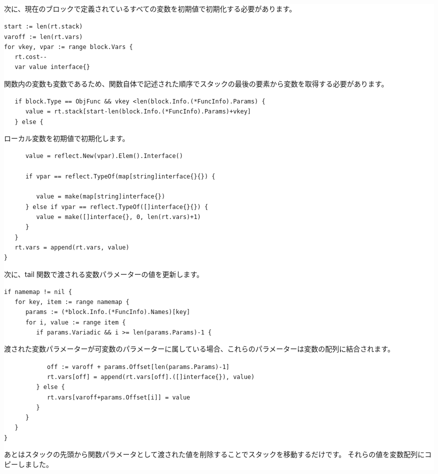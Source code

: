 次に、現在のブロックで定義されているすべての変数を初期値で初期化する必要があります。

```
start := len(rt.stack)
varoff := len(rt.vars)
for vkey, vpar := range block.Vars {
   rt.cost--
   var value interface{}
```

関数内の変数も変数であるため、関数自体で記述された順序でスタックの最後の要素から変数を取得する必要があります。

```
   if block.Type == ObjFunc && vkey <len(block.Info.(*FuncInfo).Params) {
      value = rt.stack[start-len(block.Info.(*FuncInfo).Params)+vkey]
   } else {
```

ローカル変数を初期値で初期化します。

```
      value = reflect.New(vpar).Elem().Interface()

      if vpar == reflect.TypeOf(map[string]interface{}{}) {

         value = make(map[string]interface{})
      } else if vpar == reflect.TypeOf([]interface{}{}) {
         value = make([]interface{}, 0, len(rt.vars)+1)
      }
   }
   rt.vars = append(rt.vars, value)
}
```

次に、tail 関数で渡される変数パラメーターの値を更新します。

```
if namemap != nil {
   for key, item := range namemap {
      params := (*block.Info.(*FuncInfo).Names)[key]
      for i, value := range item {
         if params.Variadic && i >= len(params.Params)-1 {
```

渡された変数パラメーターが可変数のパラメーターに属している場合、これらのパラメーターは変数の配列に結合されます。

```
            off := varoff + params.Offset[len(params.Params)-1]
            rt.vars[off] = append(rt.vars[off].([]interface{}), value)
         } else {
            rt.vars[varoff+params.Offset[i]] = value
         }
      }
   }
}
```

あとはスタックの先頭から関数パラメータとして渡された値を削除することでスタックを移動するだけです。 それらの値を変数配列にコピーしました。
